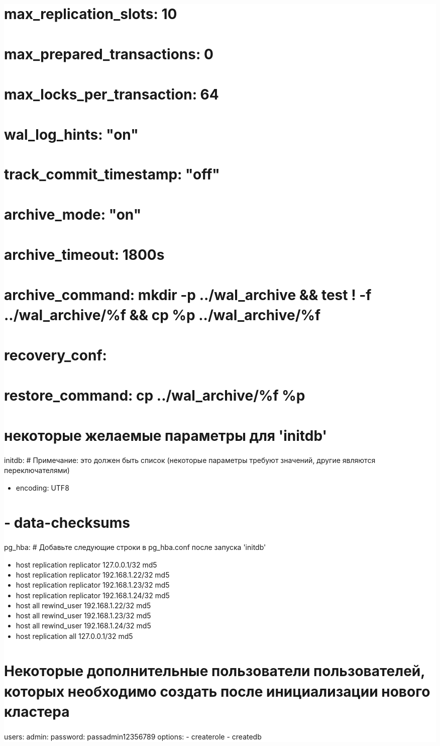 #        max_replication_slots: 10
#        max_prepared_transactions: 0
#        max_locks_per_transaction: 64
#        wal_log_hints: "on"
#        track_commit_timestamp: "off"
#        archive_mode: "on"
#        archive_timeout: 1800s
#        archive_command: mkdir -p ../wal_archive && test ! -f ../wal_archive/%f && cp %p ../wal_archive/%f
#        recovery_conf:
#        restore_command: cp ../wal_archive/%f %p

  # некоторые желаемые параметры для 'initdb'
  initdb:  # Примечание: это должен быть список (некоторые параметры требуют значений, другие являются переключателями)
  - encoding: UTF8
  # - data-checksums

  pg_hba:  # Добавьте следующие строки в pg_hba.conf после запуска 'initdb'
  - host replication replicator 127.0.0.1/32    md5
  - host replication replicator 192.168.1.22/32 md5  
  - host replication replicator 192.168.1.23/32 md5 
  - host replication replicator 192.168.1.24/32 md5
  - host all         rewind_user 192.168.1.22/32 md5
  - host all         rewind_user 192.168.1.23/32 md5
  - host all         rewind_user 192.168.1.24/32 md5
  - host replication all        127.0.0.1/32    md5

  # Некоторые дополнительные пользователи пользователей, которых необходимо создать после инициализации нового кластера
  users:
    admin:
      password: passadmin12356789
      options:
        - createrole
        - createdb
